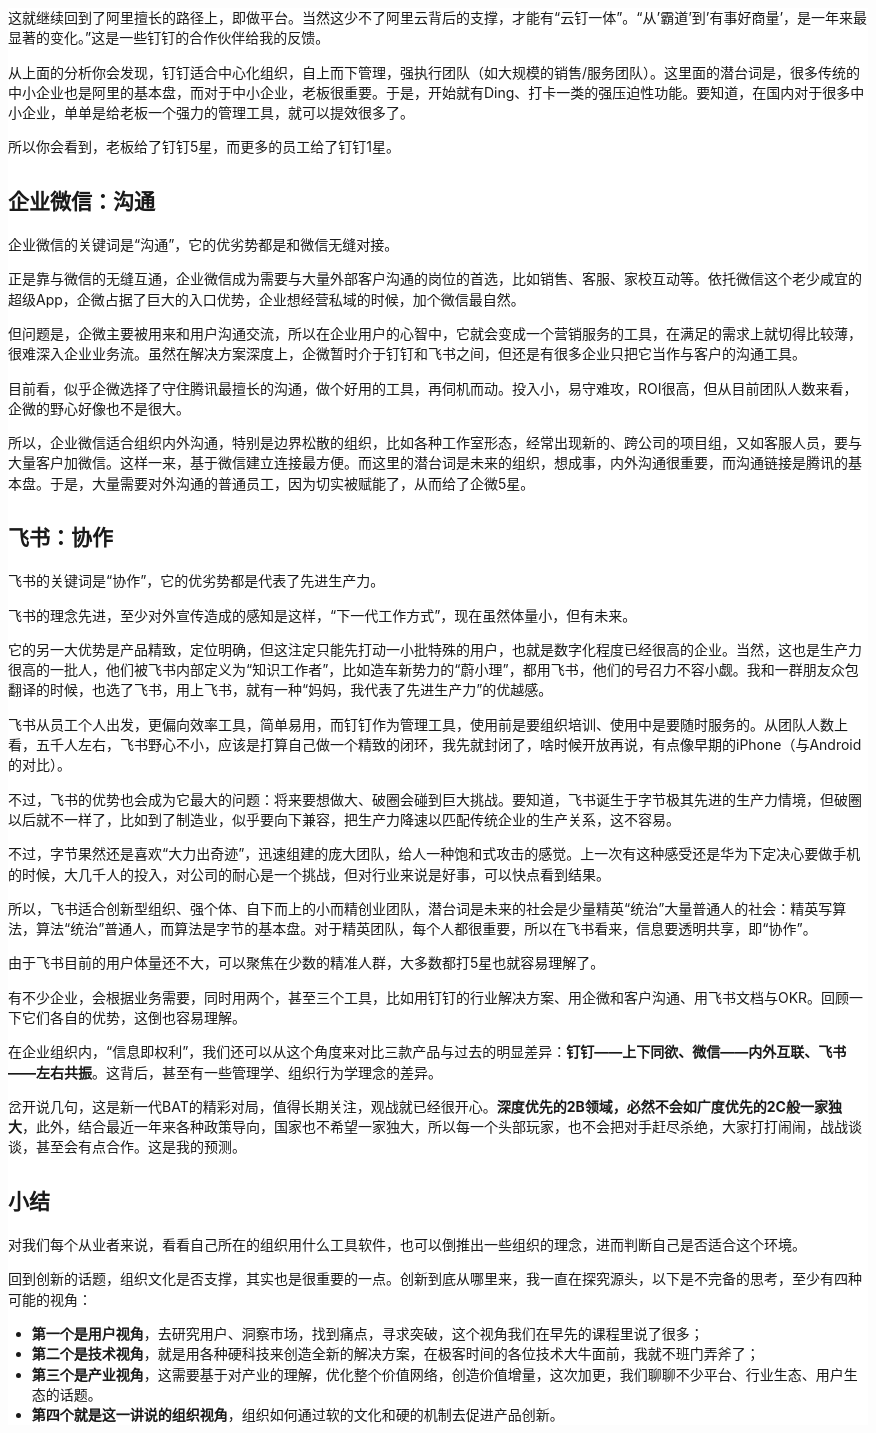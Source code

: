这就继续回到了阿里擅长的路径上，即做平台。当然这少不了阿里云背后的支撑，才能有“云钉一体”。“从’霸道’到’有事好商量’，是一年来最显著的变化。”这是一些钉钉的合作伙伴给我的反馈。

从上面的分析你会发现，钉钉适合中心化组织，自上而下管理，强执行团队（如大规模的销售/服务团队）。这里面的潜台词是，很多传统的中小企业也是阿里的基本盘，而对于中小企业，老板很重要。于是，开始就有Ding、打卡一类的强压迫性功能。要知道，在国内对于很多中小企业，单单是给老板一个强力的管理工具，就可以提效很多了。

所以你会看到，老板给了钉钉5星，而更多的员工给了钉钉1星。

## 企业微信：沟通

企业微信的关键词是“沟通”，它的优劣势都是和微信无缝对接。

正是靠与微信的无缝互通，企业微信成为需要与大量外部客户沟通的岗位的首选，比如销售、客服、家校互动等。依托微信这个老少咸宜的超级App，企微占据了巨大的入口优势，企业想经营私域的时候，加个微信最自然。

但问题是，企微主要被用来和用户沟通交流，所以在企业用户的心智中，它就会变成一个营销服务的工具，在满足的需求上就切得比较薄，很难深入企业业务流。虽然在解决方案深度上，企微暂时介于钉钉和飞书之间，但还是有很多企业只把它当作与客户的沟通工具。

目前看，似乎企微选择了守住腾讯最擅长的沟通，做个好用的工具，再伺机而动。投入小，易守难攻，ROI很高，但从目前团队人数来看，企微的野心好像也不是很大。

所以，企业微信适合组织内外沟通，特别是边界松散的组织，比如各种工作室形态，经常出现新的、跨公司的项目组，又如客服人员，要与大量客户加微信。这样一来，基于微信建立连接最方便。而这里的潜台词是未来的组织，想成事，内外沟通很重要，而沟通链接是腾讯的基本盘。于是，大量需要对外沟通的普通员工，因为切实被赋能了，从而给了企微5星。

## 飞书：协作

飞书的关键词是“协作”，它的优劣势都是代表了先进生产力。

飞书的理念先进，至少对外宣传造成的感知是这样，“下一代工作方式”，现在虽然体量小，但有未来。

它的另一大优势是产品精致，定位明确，但这注定只能先打动一小批特殊的用户，也就是数字化程度已经很高的企业。当然，这也是生产力很高的一批人，他们被飞书内部定义为“知识工作者”，比如造车新势力的“蔚小理”，都用飞书，他们的号召力不容小觑。我和一群朋友众包翻译的时候，也选了飞书，用上飞书，就有一种“妈妈，我代表了先进生产力”的优越感。

飞书从员工个人出发，更偏向效率工具，简单易用，而钉钉作为管理工具，使用前是要组织培训、使用中是要随时服务的。从团队人数上看，五千人左右，飞书野心不小，应该是打算自己做一个精致的闭环，我先就封闭了，啥时候开放再说，有点像早期的iPhone（与Android的对比）。

不过，飞书的优势也会成为它最大的问题：将来要想做大、破圈会碰到巨大挑战。要知道，飞书诞生于字节极其先进的生产力情境，但破圈以后就不一样了，比如到了制造业，似乎要向下兼容，把生产力降速以匹配传统企业的生产关系，这不容易。

不过，字节果然还是喜欢“大力出奇迹”，迅速组建的庞大团队，给人一种饱和式攻击的感觉。上一次有这种感受还是华为下定决心要做手机的时候，大几千人的投入，对公司的耐心是一个挑战，但对行业来说是好事，可以快点看到结果。

所以，飞书适合创新型组织、强个体、自下而上的小而精创业团队，潜台词是未来的社会是少量精英“统治”大量普通人的社会：精英写算法，算法“统治”普通人，而算法是字节的基本盘。对于精英团队，每个人都很重要，所以在飞书看来，信息要透明共享，即“协作”。

由于飞书目前的用户体量还不大，可以聚焦在少数的精准人群，大多数都打5星也就容易理解了。

有不少企业，会根据业务需要，同时用两个，甚至三个工具，比如用钉钉的行业解决方案、用企微和客户沟通、用飞书文档与OKR。回顾一下它们各自的优势，这倒也容易理解。

在企业组织内，“信息即权利”，我们还可以从这个角度来对比三款产品与过去的明显差异：**钉钉——上下同欲、微信——内外互联、飞书——左右共振**。这背后，甚至有一些管理学、组织行为学理念的差异。

岔开说几句，这是新一代BAT的精彩对局，值得长期关注，观战就已经很开心。**深度优先的2B领域，必然不会如广度优先的2C般一家独大**，此外，结合最近一年来各种政策导向，国家也不希望一家独大，所以每一个头部玩家，也不会把对手赶尽杀绝，大家打打闹闹，战战谈谈，甚至会有点合作。这是我的预测。

## 小结

对我们每个从业者来说，看看自己所在的组织用什么工具软件，也可以倒推出一些组织的理念，进而判断自己是否适合这个环境。

回到创新的话题，组织文化是否支撑，其实也是很重要的一点。创新到底从哪里来，我一直在探究源头，以下是不完备的思考，至少有四种可能的视角：

- **第一个是用户视角**，去研究用户、洞察市场，找到痛点，寻求突破，这个视角我们在早先的课程里说了很多；
- **第二个是技术视角**，就是用各种硬科技来创造全新的解决方案，在极客时间的各位技术大牛面前，我就不班门弄斧了；
- **第三个是产业视角**，这需要基于对产业的理解，优化整个价值网络，创造价值增量，这次加更，我们聊聊不少平台、行业生态、用户生态的话题。
- **第四个就是这一讲说的组织视角**，组织如何通过软的文化和硬的机制去促进产品创新。
